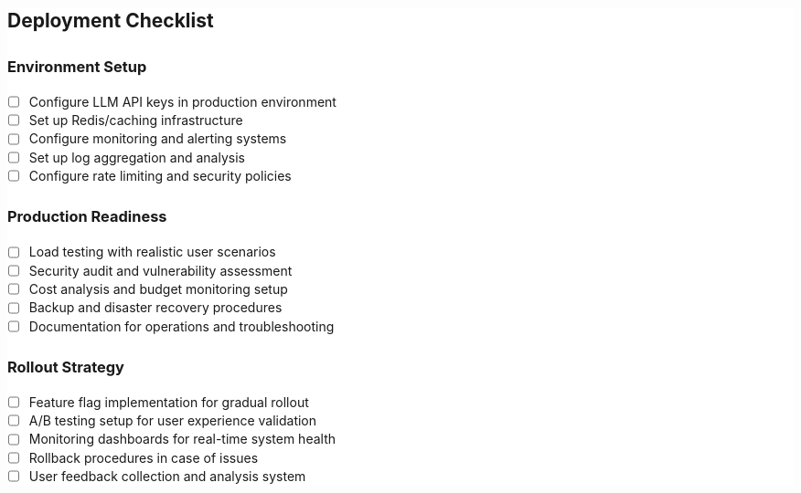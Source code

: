 ## Deployment Checklist

### Environment Setup
- [ ] Configure LLM API keys in production environment
- [ ] Set up Redis/caching infrastructure
- [ ] Configure monitoring and alerting systems
- [ ] Set up log aggregation and analysis
- [ ] Configure rate limiting and security policies

### Production Readiness
- [ ] Load testing with realistic user scenarios
- [ ] Security audit and vulnerability assessment
- [ ] Cost analysis and budget monitoring setup
- [ ] Backup and disaster recovery procedures
- [ ] Documentation for operations and troubleshooting

### Rollout Strategy
- [ ] Feature flag implementation for gradual rollout
- [ ] A/B testing setup for user experience validation
- [ ] Monitoring dashboards for real-time system health
- [ ] Rollback procedures in case of issues
- [ ] User feedback collection and analysis system